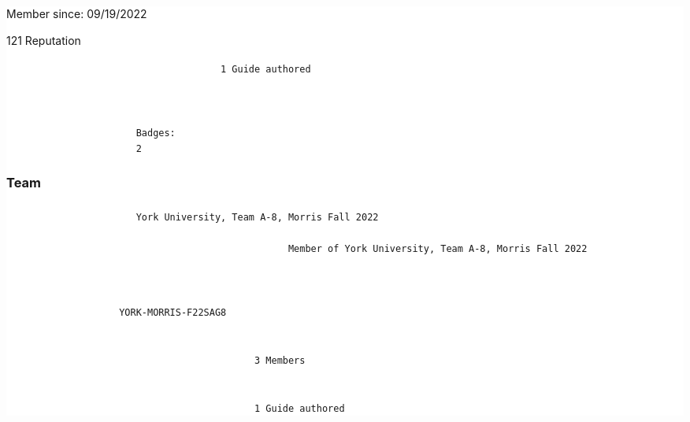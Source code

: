 Member since: 09/19/2022
 
121 Reputation
 

                                          1 Guide authored                  
 


                           Badges:
                           2


 

 
### Team
 
#### 

                           York University, Team A-8, Morris Fall 2022                        

                                                      Member of York University, Team A-8, Morris Fall 2022 

 

                        YORK-MORRIS-F22SAG8                     
 

                                                3 Members                     
 

                                                1 Guide authored                     



